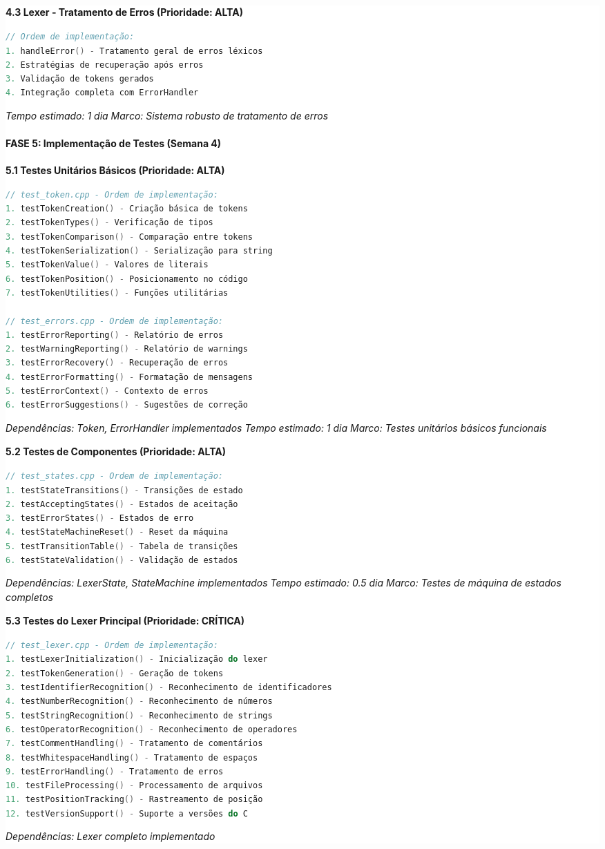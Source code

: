 **4.3 Lexer - Tratamento de Erros (Prioridade: ALTA)**
```cpp
// Ordem de implementação:
1. handleError() - Tratamento geral de erros léxicos
2. Estratégias de recuperação após erros
3. Validação de tokens gerados
4. Integração completa com ErrorHandler
```
*Tempo estimado: 1 dia*
*Marco: Sistema robusto de tratamento de erros*

#### **FASE 5: Implementação de Testes (Semana 4)**

**5.1 Testes Unitários Básicos (Prioridade: ALTA)**
```cpp
// test_token.cpp - Ordem de implementação:
1. testTokenCreation() - Criação básica de tokens
2. testTokenTypes() - Verificação de tipos
3. testTokenComparison() - Comparação entre tokens
4. testTokenSerialization() - Serialização para string
5. testTokenValue() - Valores de literais
6. testTokenPosition() - Posicionamento no código
7. testTokenUtilities() - Funções utilitárias

// test_errors.cpp - Ordem de implementação:
1. testErrorReporting() - Relatório de erros
2. testWarningReporting() - Relatório de warnings
3. testErrorRecovery() - Recuperação de erros
4. testErrorFormatting() - Formatação de mensagens
5. testErrorContext() - Contexto de erros
6. testErrorSuggestions() - Sugestões de correção
```
*Dependências: Token, ErrorHandler implementados*
*Tempo estimado: 1 dia*
*Marco: Testes unitários básicos funcionais*

**5.2 Testes de Componentes (Prioridade: ALTA)**
```cpp
// test_states.cpp - Ordem de implementação:
1. testStateTransitions() - Transições de estado
2. testAcceptingStates() - Estados de aceitação
3. testErrorStates() - Estados de erro
4. testStateMachineReset() - Reset da máquina
5. testTransitionTable() - Tabela de transições
6. testStateValidation() - Validação de estados
```
*Dependências: LexerState, StateMachine implementados*
*Tempo estimado: 0.5 dia*
*Marco: Testes de máquina de estados completos*

**5.3 Testes do Lexer Principal (Prioridade: CRÍTICA)**
```cpp
// test_lexer.cpp - Ordem de implementação:
1. testLexerInitialization() - Inicialização do lexer
2. testTokenGeneration() - Geração de tokens
3. testIdentifierRecognition() - Reconhecimento de identificadores
4. testNumberRecognition() - Reconhecimento de números
5. testStringRecognition() - Reconhecimento de strings
6. testOperatorRecognition() - Reconhecimento de operadores
7. testCommentHandling() - Tratamento de comentários
8. testWhitespaceHandling() - Tratamento de espaços
9. testErrorHandling() - Tratamento de erros
10. testFileProcessing() - Processamento de arquivos
11. testPositionTracking() - Rastreamento de posição
12. testVersionSupport() - Suporte a versões do C
```
*Dependências: Lexer completo implementado*